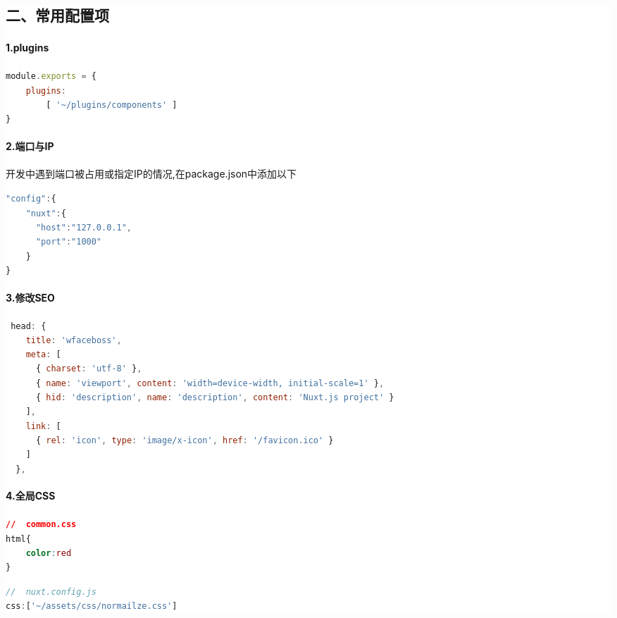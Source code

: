 

## 二、常用配置项

#### 1.plugins



```js
module.exports = { 
	plugins: 
		[ '~/plugins/components' ]
}
```

#### 2.端口与IP

开发中遇到端口被占用或指定IP的情况,在package.json中添加以下

```js
"config":{
    "nuxt":{
      "host":"127.0.0.1",
      "port":"1000"
    }
}
```

#### 3.修改SEO

```js
 head: {
    title: 'wfaceboss',
    meta: [
      { charset: 'utf-8' },
      { name: 'viewport', content: 'width=device-width, initial-scale=1' },
      { hid: 'description', name: 'description', content: 'Nuxt.js project' }
    ],
    link: [
      { rel: 'icon', type: 'image/x-icon', href: '/favicon.ico' }
    ]
  },
```

#### 4.全局CSS

```css
//	common.css
html{
	color:red
}
```



```js
//	nuxt.config.js
css:['~/assets/css/normailze.css']
```
